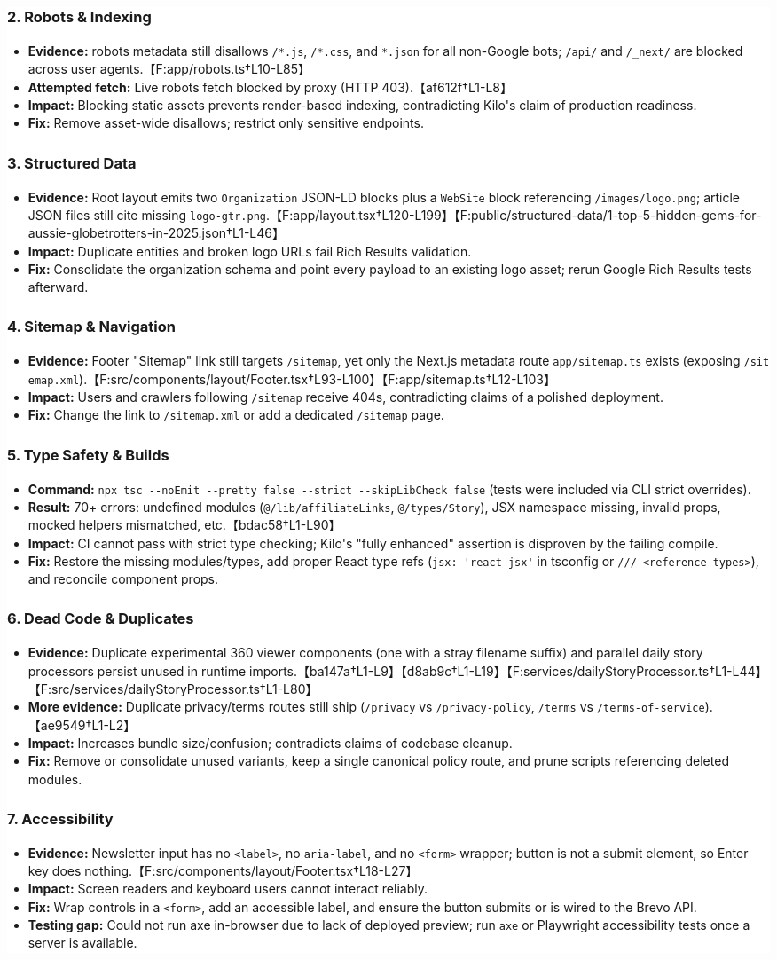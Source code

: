 ### 2. Robots & Indexing
- **Evidence:** robots metadata still disallows `/*.js`, `/*.css`, and `*.json` for all non-Google bots; `/api/` and `/_next/` are blocked across user agents.【F:app/robots.ts†L10-L85】
- **Attempted fetch:** Live robots fetch blocked by proxy (HTTP 403).【af612f†L1-L8】
- **Impact:** Blocking static assets prevents render-based indexing, contradicting Kilo's claim of production readiness.
- **Fix:** Remove asset-wide disallows; restrict only sensitive endpoints.

### 3. Structured Data
- **Evidence:** Root layout emits two `Organization` JSON-LD blocks plus a `WebSite` block referencing `/images/logo.png`; article JSON files still cite missing `logo-gtr.png`.【F:app/layout.tsx†L120-L199】【F:public/structured-data/1-top-5-hidden-gems-for-aussie-globetrotters-in-2025.json†L1-L46】
- **Impact:** Duplicate entities and broken logo URLs fail Rich Results validation.
- **Fix:** Consolidate the organization schema and point every payload to an existing logo asset; rerun Google Rich Results tests afterward.

### 4. Sitemap & Navigation
- **Evidence:** Footer "Sitemap" link still targets `/sitemap`, yet only the Next.js metadata route `app/sitemap.ts` exists (exposing `/sitemap.xml`).【F:src/components/layout/Footer.tsx†L93-L100】【F:app/sitemap.ts†L12-L103】
- **Impact:** Users and crawlers following `/sitemap` receive 404s, contradicting claims of a polished deployment.
- **Fix:** Change the link to `/sitemap.xml` or add a dedicated `/sitemap` page.

### 5. Type Safety & Builds
- **Command:** `npx tsc --noEmit --pretty false --strict --skipLibCheck false` (tests were included via CLI strict overrides).
- **Result:** 70+ errors: undefined modules (`@/lib/affiliateLinks`, `@/types/Story`), JSX namespace missing, invalid props, mocked helpers mismatched, etc.【bdac58†L1-L90】
- **Impact:** CI cannot pass with strict type checking; Kilo's "fully enhanced" assertion is disproven by the failing compile.
- **Fix:** Restore the missing modules/types, add proper React type refs (`jsx: 'react-jsx'` in tsconfig or `/// <reference types>`), and reconcile component props.

### 6. Dead Code & Duplicates
- **Evidence:** Duplicate experimental 360 viewer components (one with a stray filename suffix) and parallel daily story processors persist unused in runtime imports.【ba147a†L1-L9】【d8ab9c†L1-L19】【F:services/dailyStoryProcessor.ts†L1-L44】【F:src/services/dailyStoryProcessor.ts†L1-L80】
- **More evidence:** Duplicate privacy/terms routes still ship (`/privacy` vs `/privacy-policy`, `/terms` vs `/terms-of-service`).【ae9549†L1-L2】
- **Impact:** Increases bundle size/confusion; contradicts claims of codebase cleanup.
- **Fix:** Remove or consolidate unused variants, keep a single canonical policy route, and prune scripts referencing deleted modules.

### 7. Accessibility
- **Evidence:** Newsletter input has no `<label>`, no `aria-label`, and no `<form>` wrapper; button is not a submit element, so Enter key does nothing.【F:src/components/layout/Footer.tsx†L18-L27】
- **Impact:** Screen readers and keyboard users cannot interact reliably.
- **Fix:** Wrap controls in a `<form>`, add an accessible label, and ensure the button submits or is wired to the Brevo API.
- **Testing gap:** Could not run axe in-browser due to lack of deployed preview; run `axe` or Playwright accessibility tests once a server is available.
